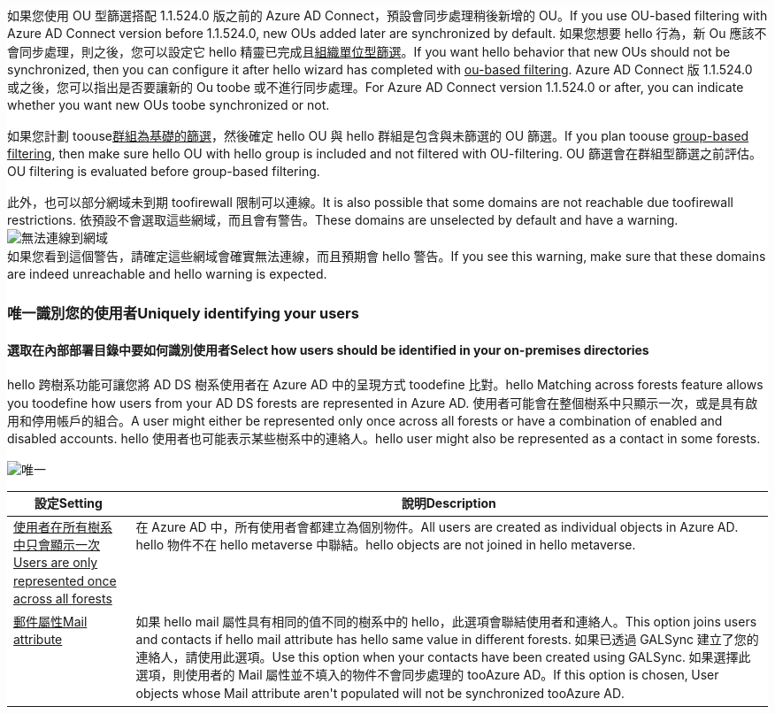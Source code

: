 <span data-ttu-id="6fdf6-222">如果您使用 OU 型篩選搭配 1.1.524.0 版之前的 Azure AD Connect，預設會同步處理稍後新增的 OU。</span><span class="sxs-lookup"><span data-stu-id="6fdf6-222">If you use OU-based filtering with Azure AD Connect version before 1.1.524.0, new OUs added later are synchronized by default.</span></span> <span data-ttu-id="6fdf6-223">如果您想要 hello 行為，新 Ou 應該不會同步處理，則之後，您可以設定它 hello 精靈已完成且[組織單位型篩選](active-directory-aadconnectsync-configure-filtering.md#organizational-unitbased-filtering)。</span><span class="sxs-lookup"><span data-stu-id="6fdf6-223">If you want hello behavior that new OUs should not be synchronized, then you can configure it after hello wizard has completed with [ou-based filtering](active-directory-aadconnectsync-configure-filtering.md#organizational-unitbased-filtering).</span></span> <span data-ttu-id="6fdf6-224">Azure AD Connect 版 1.1.524.0 或之後，您可以指出是否要讓新的 Ou toobe 或不進行同步處理。</span><span class="sxs-lookup"><span data-stu-id="6fdf6-224">For Azure AD Connect version 1.1.524.0 or after, you can indicate whether you want new OUs toobe synchronized or not.</span></span>

<span data-ttu-id="6fdf6-225">如果您計劃 toouse[群組為基礎的篩選](#sync-filtering-based-on-groups)，然後確定 hello OU 與 hello 群組是包含與未篩選的 OU 篩選。</span><span class="sxs-lookup"><span data-stu-id="6fdf6-225">If you plan toouse [group-based filtering](#sync-filtering-based-on-groups), then make sure hello OU with hello group is included and not filtered with OU-filtering.</span></span> <span data-ttu-id="6fdf6-226">OU 篩選會在群組型篩選之前評估。</span><span class="sxs-lookup"><span data-stu-id="6fdf6-226">OU filtering is evaluated before group-based filtering.</span></span>

<span data-ttu-id="6fdf6-227">此外，也可以部分網域未到期 toofirewall 限制可以連線。</span><span class="sxs-lookup"><span data-stu-id="6fdf6-227">It is also possible that some domains are not reachable due toofirewall restrictions.</span></span> <span data-ttu-id="6fdf6-228">依預設不會選取這些網域，而且會有警告。</span><span class="sxs-lookup"><span data-stu-id="6fdf6-228">These domains are unselected by default and have a warning.</span></span>  
![無法連線到網域](./media/active-directory-aadconnect-get-started-custom/unreachable.png)  
<span data-ttu-id="6fdf6-230">如果您看到這個警告，請確定這些網域會確實無法連線，而且預期會 hello 警告。</span><span class="sxs-lookup"><span data-stu-id="6fdf6-230">If you see this warning, make sure that these domains are indeed unreachable and hello warning is expected.</span></span>

### <a name="uniquely-identifying-your-users"></a><span data-ttu-id="6fdf6-231">唯一識別您的使用者</span><span class="sxs-lookup"><span data-stu-id="6fdf6-231">Uniquely identifying your users</span></span>

#### <a name="select-how-users-should-be-identified-in-your-on-premises-directories"></a><span data-ttu-id="6fdf6-232">選取在內部部署目錄中要如何識別使用者</span><span class="sxs-lookup"><span data-stu-id="6fdf6-232">Select how users should be identified in your on-premises directories</span></span>
<span data-ttu-id="6fdf6-233">hello 跨樹系功能可讓您將 AD DS 樹系使用者在 Azure AD 中的呈現方式 toodefine 比對。</span><span class="sxs-lookup"><span data-stu-id="6fdf6-233">hello Matching across forests feature allows you toodefine how users from your AD DS forests are represented in Azure AD.</span></span> <span data-ttu-id="6fdf6-234">使用者可能會在整個樹系中只顯示一次，或是具有啟用和停用帳戶的組合。</span><span class="sxs-lookup"><span data-stu-id="6fdf6-234">A user might either be represented only once across all forests or have a combination of enabled and disabled accounts.</span></span> <span data-ttu-id="6fdf6-235">hello 使用者也可能表示某些樹系中的連絡人。</span><span class="sxs-lookup"><span data-stu-id="6fdf6-235">hello user might also be represented as a contact in some forests.</span></span>

![唯一](./media/active-directory-aadconnect-get-started-custom/unique.png)

| <span data-ttu-id="6fdf6-237">設定</span><span class="sxs-lookup"><span data-stu-id="6fdf6-237">Setting</span></span> | <span data-ttu-id="6fdf6-238">說明</span><span class="sxs-lookup"><span data-stu-id="6fdf6-238">Description</span></span> |
| --- | --- |
| [<span data-ttu-id="6fdf6-239">使用者在所有樹系中只會顯示一次</span><span class="sxs-lookup"><span data-stu-id="6fdf6-239">Users are only represented once across all forests</span></span>](active-directory-aadconnect-topologies.md#multiple-forests-single-azure-ad-tenant) |<span data-ttu-id="6fdf6-240">在 Azure AD 中，所有使用者會都建立為個別物件。</span><span class="sxs-lookup"><span data-stu-id="6fdf6-240">All users are created as individual objects in Azure AD.</span></span> <span data-ttu-id="6fdf6-241">hello 物件不在 hello metaverse 中聯結。</span><span class="sxs-lookup"><span data-stu-id="6fdf6-241">hello objects are not joined in hello metaverse.</span></span> |
| [<span data-ttu-id="6fdf6-242">郵件屬性</span><span class="sxs-lookup"><span data-stu-id="6fdf6-242">Mail attribute</span></span>](active-directory-aadconnect-topologies.md#multiple-forests-single-azure-ad-tenant) |<span data-ttu-id="6fdf6-243">如果 hello mail 屬性具有相同的值不同的樹系中的 hello，此選項會聯結使用者和連絡人。</span><span class="sxs-lookup"><span data-stu-id="6fdf6-243">This option joins users and contacts if hello mail attribute has hello same value in different forests.</span></span> <span data-ttu-id="6fdf6-244">如果已透過 GALSync 建立了您的連絡人，請使用此選項。</span><span class="sxs-lookup"><span data-stu-id="6fdf6-244">Use this option when your contacts have been created using GALSync.</span></span> <span data-ttu-id="6fdf6-245">如果選擇此選項，則使用者的 Mail 屬性並不填入的物件不會同步處理的 tooAzure AD。</span><span class="sxs-lookup"><span data-stu-id="6fdf6-245">If this option is chosen, User objects whose Mail attribute aren't populated will not be synchronized tooAzure AD.</span></span> |
